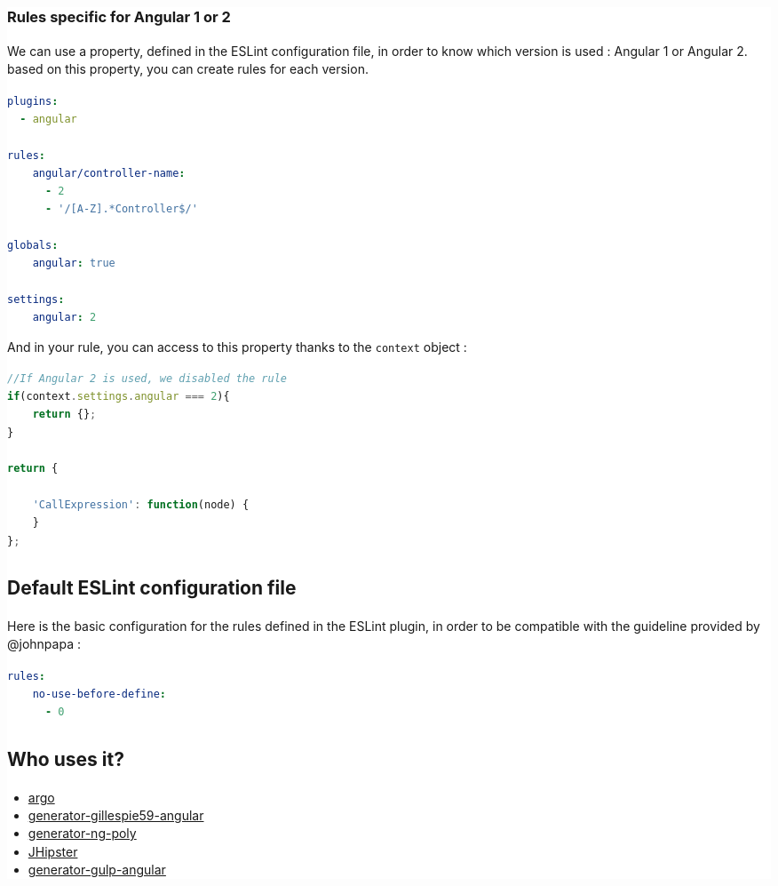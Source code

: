### Rules specific for Angular 1 or 2

We can use a property, defined in the ESLint configuration file, in order to know which version is used : Angular 1 or Angular 2. based on this property, you can create rules for each version.

```yaml
plugins:
  - angular

rules:
    angular/controller-name:
      - 2
      - '/[A-Z].*Controller$/'

globals:
    angular: true

settings:
    angular: 2
```

And in your rule, you can access to this property thanks to the `context` object :

```javascript
//If Angular 2 is used, we disabled the rule
if(context.settings.angular === 2){
    return {};
}

return {

    'CallExpression': function(node) {
    }
};
```



## Default ESLint configuration file

Here is the basic configuration for the rules defined in the ESLint plugin, in order to be compatible with the guideline provided by @johnpapa :

```yaml
rules:
    no-use-before-define:
      - 0
```



## Who uses it?

- [argo](https://github.com/albertosantini/argo)
- [generator-gillespie59-angular](https://github.com/Gillespie59/generator-gillespie59-angular/)
- [generator-ng-poly](https://github.com/dustinspecker/generator-ng-poly)
- [JHipster](http://jhipster.github.io/)
- [generator-gulp-angular](https://github.com/Swiip/generator-gulp-angular)
